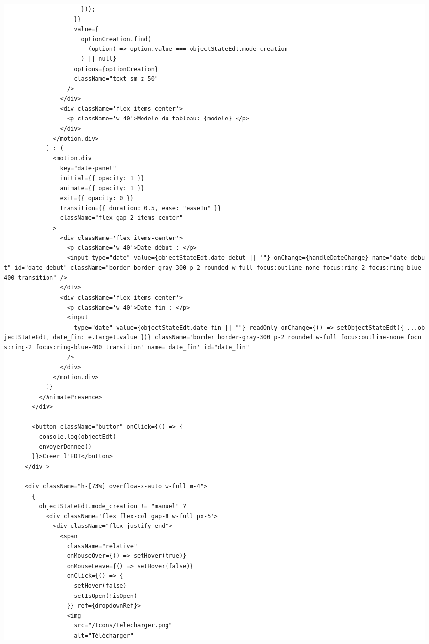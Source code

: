                           }));
                        }}
                        value={
                          optionCreation.find(
                            (option) => option.value === objectStateEdt.mode_creation
                          ) || null}
                        options={optionCreation}
                        className="text-sm z-50"
                      />
                    </div>
                    <div className='flex items-center'>
                      <p className='w-40'>Modele du tableau: {modele} </p>
                    </div>
                  </motion.div>
                ) : (
                  <motion.div
                    key="date-panel"
                    initial={{ opacity: 1 }}
                    animate={{ opacity: 1 }}
                    exit={{ opacity: 0 }}
                    transition={{ duration: 0.5, ease: "easeIn" }}
                    className="flex gap-2 items-center"
                  >
                    <div className='flex items-center'>
                      <p className='w-40'>Date début : </p>
                      <input type="date" value={objectStateEdt.date_debut || ""} onChange={handleDateChange} name="date_debut" id="date_debut" className="border border-gray-300 p-2 rounded w-full focus:outline-none focus:ring-2 focus:ring-blue-400 transition" />
                    </div>
                    <div className='flex items-center'>
                      <p className='w-40'>Date fin : </p>
                      <input
                        type="date" value={objectStateEdt.date_fin || ""} readOnly onChange={() => setObjectStateEdt({ ...objectStateEdt, date_fin: e.target.value })} className="border border-gray-300 p-2 rounded w-full focus:outline-none focus:ring-2 focus:ring-blue-400 transition" name='date_fin' id="date_fin"
                      />
                    </div>
                  </motion.div>
                )}
              </AnimatePresence>
            </div>

            <button className="button" onClick={() => {
              console.log(objectEdt)
              envoyerDonnee()
            }}>Creer l'EDT</button>
          </div >

          <div className="h-[73%] overflow-x-auto w-full m-4">
            {
              objectStateEdt.mode_creation != "manuel" ?
                <div className='flex flex-col gap-8 w-full px-5'>
                  <div className="flex justify-end">
                    <span
                      className="relative"
                      onMouseOver={() => setHover(true)}
                      onMouseLeave={() => setHover(false)}
                      onClick={() => {
                        setHover(false)
                        setIsOpen(!isOpen)
                      }} ref={dropdownRef}>
                      <img
                        src="/Icons/telecharger.png"
                        alt="Télécharger"